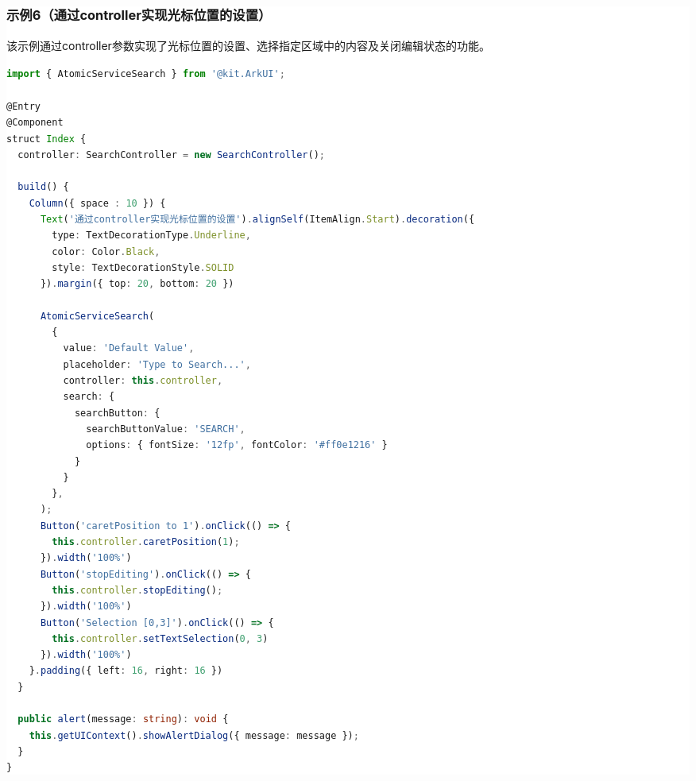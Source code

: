 


### 示例6（通过controller实现光标位置的设置）
该示例通过controller参数实现了光标位置的设置、选择指定区域中的内容及关闭编辑状态的功能。


```ts
import { AtomicServiceSearch } from '@kit.ArkUI';

@Entry
@Component
struct Index {
  controller: SearchController = new SearchController();

  build() {
    Column({ space : 10 }) {
      Text('通过controller实现光标位置的设置').alignSelf(ItemAlign.Start).decoration({
        type: TextDecorationType.Underline,
        color: Color.Black,
        style: TextDecorationStyle.SOLID
      }).margin({ top: 20, bottom: 20 })

      AtomicServiceSearch(
        {
          value: 'Default Value',
          placeholder: 'Type to Search...',
          controller: this.controller,
          search: {
            searchButton: {
              searchButtonValue: 'SEARCH',
              options: { fontSize: '12fp', fontColor: '#ff0e1216' }
            }
          }
        },
      );
      Button('caretPosition to 1').onClick(() => {
        this.controller.caretPosition(1);
      }).width('100%')
      Button('stopEditing').onClick(() => {
        this.controller.stopEditing();
      }).width('100%')
      Button('Selection [0,3]').onClick(() => {
        this.controller.setTextSelection(0, 3)
      }).width('100%')
    }.padding({ left: 16, right: 16 })
  }

  public alert(message: string): void {
    this.getUIContext().showAlertDialog({ message: message });
  }
}
```
